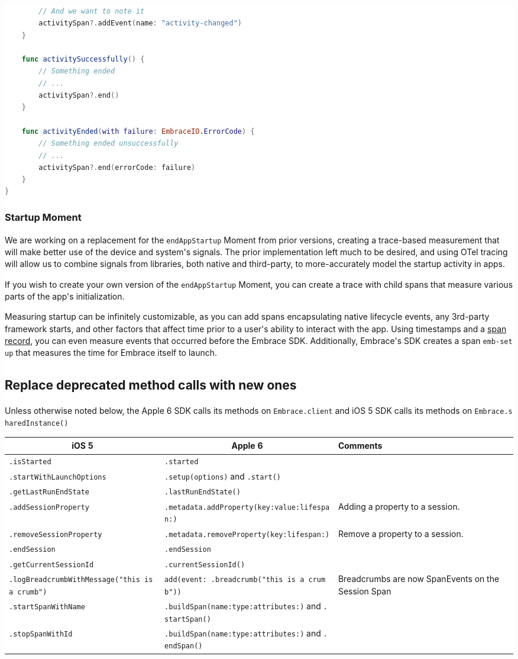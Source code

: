 ```swift
        // And we want to note it
        activitySpan?.addEvent(name: "activity-changed")
    }

    func activitySuccessfully() {
        // Something ended
        // ...
        activitySpan?.end()
    }

    func activityEnded(with failure: EmbraceIO.ErrorCode) {
        // Something ended unsuccessfully
        // ...
        activitySpan?.end(errorCode: failure)
    }
}
```

</TabItem>
</Tabs>


### Startup Moment

We are working on a replacement for the `endAppStartup` Moment from prior versions, creating a trace-based measurement that will make better use of the device and system's signals. The prior implementation left much to be desired, and using OTel tracing will allow us to combine signals from libraries, both native and third-party, to more-accurately model the startup activity in apps.

If you wish to create your own version of the `endAppStartup` Moment, you can create a trace with child spans that measure various parts of the app's initialization.

Measuring startup can be infinitely customizable, as you can add spans encapsulating native lifecycle events, any 3rd-party framework starts, and other factors that affect time prior to a user's ability to interact with the app. Using timestamps and a [span record](/ios/open-source/features/traces/#recording-a-completed-span), you can even measure events that occurred before the Embrace SDK. Additionally, Embrace's SDK creates a span `emb-setup` that measures the time for Embrace itself to launch.

## Replace deprecated method calls with new ones

Unless otherwise noted below, the Apple 6 SDK calls its methods on `Embrace.client` and iOS 5 SDK calls its methods on `Embrace.sharedInstance()`

| iOS 5 | Apple 6 | Comments |
|-|-|:-|
| `.isStarted`| `.started` | |
| `.startWithLaunchOptions` | `.setup(options)` and `.start()` | |
| `.getLastRunEndState` | `.lastRunEndState()` | |
| `.addSessionProperty` | `.metadata.addProperty(key:value:lifespan:)` | Adding a property to a session.|
| `.removeSessionProperty` | `.metadata.removeProperty(key:lifespan:)` | Remove a property to a session.|
| `.endSession` | `.endSession` | |
| `.getCurrentSessionId` | `.currentSessionId()`| |
| `.logBreadcrumbWithMessage("this is a crumb")` | `add(event: .breadcrumb("this is a crumb"))` | Breadcrumbs are now SpanEvents on the Session Span |
| `.startSpanWithName` | `.buildSpan(name:type:attributes:)` and `.startSpan()` | |
| `.stopSpanWithId` | `.buildSpan(name:type:attributes:)` and `.endSpan()` | |